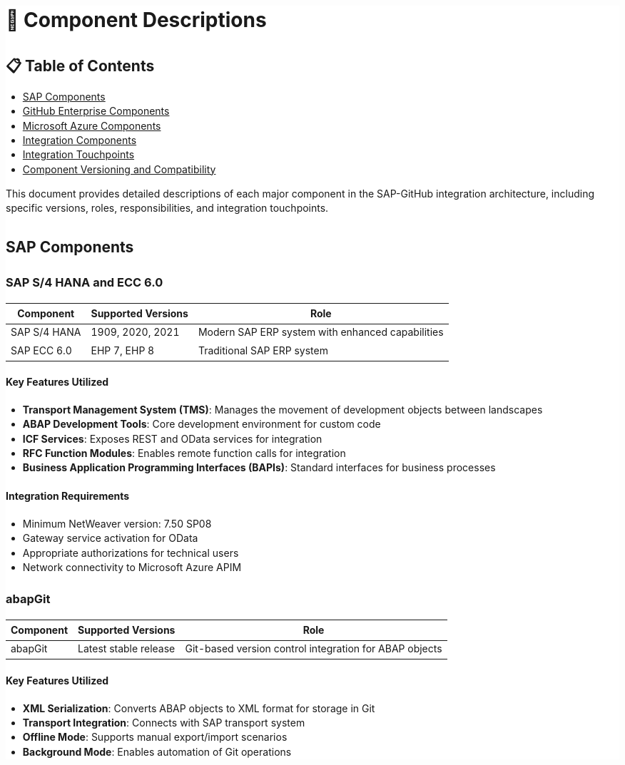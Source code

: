 # 📄 Component Descriptions

## 📋 Table of Contents

- [SAP Components](#sap-components)
- [GitHub Enterprise Components](#github-enterprise-components)
- [Microsoft Azure Components](#microsoft-azure-components)
- [Integration Components](#integration-components)
- [Integration Touchpoints](#integration-touchpoints)
- [Component Versioning and Compatibility](#component-versioning-and-compatibility)


This document provides detailed descriptions of each major component in the SAP-GitHub integration architecture, including specific versions, roles, responsibilities, and integration touchpoints.

## SAP Components

### SAP S/4 HANA and ECC 6.0

| Component | Supported Versions | Role |
|-----------|-------------------|------|
| SAP S/4 HANA | 1909, 2020, 2021 | Modern SAP ERP system with enhanced capabilities |
| SAP ECC 6.0 | EHP 7, EHP 8 | Traditional SAP ERP system |

#### Key Features Utilized
* **Transport Management System (TMS)**: Manages the movement of development objects between landscapes
* **ABAP Development Tools**: Core development environment for custom code
* **ICF Services**: Exposes REST and OData services for integration
* **RFC Function Modules**: Enables remote function calls for integration
* **Business Application Programming Interfaces (BAPIs)**: Standard interfaces for business processes

#### Integration Requirements
* Minimum NetWeaver version: 7.50 SP08
* Gateway service activation for OData
* Appropriate authorizations for technical users
* Network connectivity to Microsoft Azure APIM

### abapGit

| Component | Supported Versions | Role |
|-----------|-------------------|------|
| abapGit | Latest stable release | Git-based version control integration for ABAP objects |

#### Key Features Utilized
* **XML Serialization**: Converts ABAP objects to XML format for storage in Git
* **Transport Integration**: Connects with SAP transport system
* **Offline Mode**: Supports manual export/import scenarios
* **Background Mode**: Enables automation of Git operations
